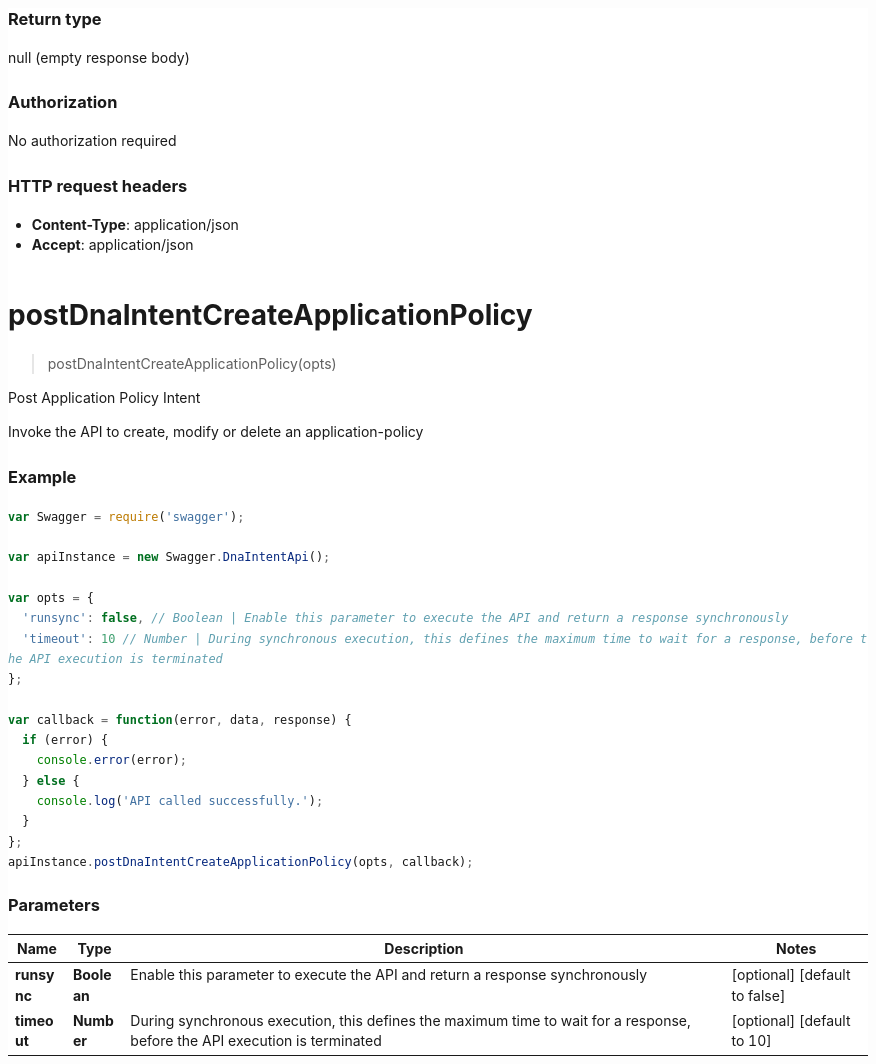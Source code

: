 ### Return type

null (empty response body)

### Authorization

No authorization required

### HTTP request headers

 - **Content-Type**: application/json
 - **Accept**: application/json

<a name="postDnaIntentCreateApplicationPolicy"></a>
# **postDnaIntentCreateApplicationPolicy**
> postDnaIntentCreateApplicationPolicy(opts)

Post Application Policy Intent

Invoke the API to create, modify or delete an application-policy

### Example
```javascript
var Swagger = require('swagger');

var apiInstance = new Swagger.DnaIntentApi();

var opts = { 
  'runsync': false, // Boolean | Enable this parameter to execute the API and return a response synchronously
  'timeout': 10 // Number | During synchronous execution, this defines the maximum time to wait for a response, before the API execution is terminated
};

var callback = function(error, data, response) {
  if (error) {
    console.error(error);
  } else {
    console.log('API called successfully.');
  }
};
apiInstance.postDnaIntentCreateApplicationPolicy(opts, callback);
```

### Parameters

Name | Type | Description  | Notes
------------- | ------------- | ------------- | -------------
 **runsync** | **Boolean**| Enable this parameter to execute the API and return a response synchronously | [optional] [default to false]
 **timeout** | **Number**| During synchronous execution, this defines the maximum time to wait for a response, before the API execution is terminated | [optional] [default to 10]
